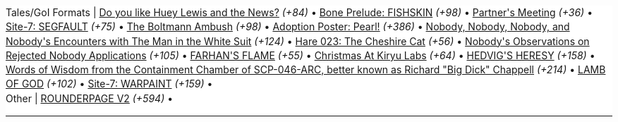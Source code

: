 Tales/GoI Formats |  [Do you like Huey Lewis and the News?](/do-you-like-huey-lewis-and-the-news) _(+84)_ • [Bone Prelude: FISHSKIN](/fishskin) _(+98)_ • [Partner's Meeting](/partner-s-meeting) _(+36)_ • [Site-7: SEGFAULT](/segfault) _(+75)_ • [The Boltmann Ambush](/the-boltmann-ambush) _(+98)_ • [Adoption Poster: Pearl!](/adoption-poster-pearl) _(+386)_ • [Nobody, Nobody, Nobody, and Nobody's Encounters with The Man in the White Suit](/nobodyx4) _(+124)_ • [Hare 023: The Cheshire Cat](/hare-023-the-cheshire-cat) _(+56)_ • [Nobody's Observations on Rejected Nobody Applications](/memebodies) _(+105)_ • [FARHAN'S FLAME](/farhan-s-flame) _(+55)_ • [Christmas At Kiryu Labs](/christmas-at-kiryu-labs) _(+64)_ • [HEDVIG'S HERESY](/heresy) _(+158)_ • [Words of Wisdom from the Containment Chamber of SCP-046-ARC, better known as Richard "Big Dick" Chappell](/big-dick-chappell) _(+214)_ • [LAMB OF GOD](/lamb-of-god) _(+102)_ • [Site-7: WARPAINT](/warpaint) _(+159)_ •  
Other |  [ROUNDERPAGE V2](/rounderhouse-s-author-page) _(+594)_ •  
* * *